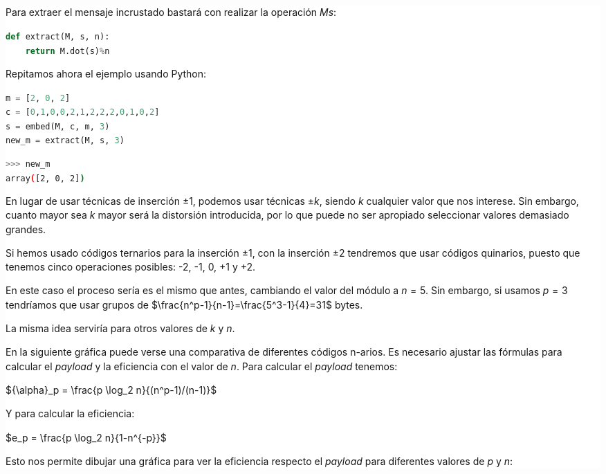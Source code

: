 Para extraer el mensaje incrustado bastará con realizar la operación $Ms$:

```python
def extract(M, s, n):
    return M.dot(s)%n
```

Repitamos ahora el ejemplo usando Python:

```python
m = [2, 0, 2]
c = [0,1,0,0,2,1,2,2,2,0,1,0,2]
s = embed(M, c, m, 3)
new_m = extract(M, s, 3)
```

```bash
>>> new_m
array([2, 0, 2])
```



En lugar de usar técnicas de inserción $\pm 1$, podemos usar técnicas 
$\pm k$, siendo $k$ cualquier valor que nos interese. Sin embargo, 
cuanto mayor sea $k$ mayor será la distorsión introducida, por lo que 
puede no ser apropiado seleccionar valores demasiado grandes. 

Si hemos usado códigos ternarios para la inserción $\pm 1$, con la 
inserción $\pm 2$ tendremos que usar códigos quinarios, puesto que 
tenemos cinco operaciones posibles: -2, -1, 0, +1 y +2. 

En este caso el proceso sería es el mismo que antes, cambiando el valor del 
módulo a $n=5$. Sin embargo, si usamos $p=3$ tendríamos que usar grupos de 
$\frac{n^p-1}{n-1}=\frac{5^3-1}{4}=31$ bytes. 

La misma idea serviría para otros valores de $k$ y $n$.


En la siguiente gráfica puede verse una comparativa de diferentes códigos 
n-arios. Es necesario ajustar las fórmulas para calcular el *payload* y 
la eficiencia con el valor de $n$. Para calcular el *payload* tenemos:

${\alpha}_p = \frac{p \log_2 n}{(n^p-1)/(n-1)}$

Y para calcular la eficiencia:

$e_p = \frac{p \log_2 n}{1-n^{-p}}$

Esto nos permite dibujar una gráfica para ver la eficiencia respecto el
*payload* para diferentes valores de $p$ y $n$:
